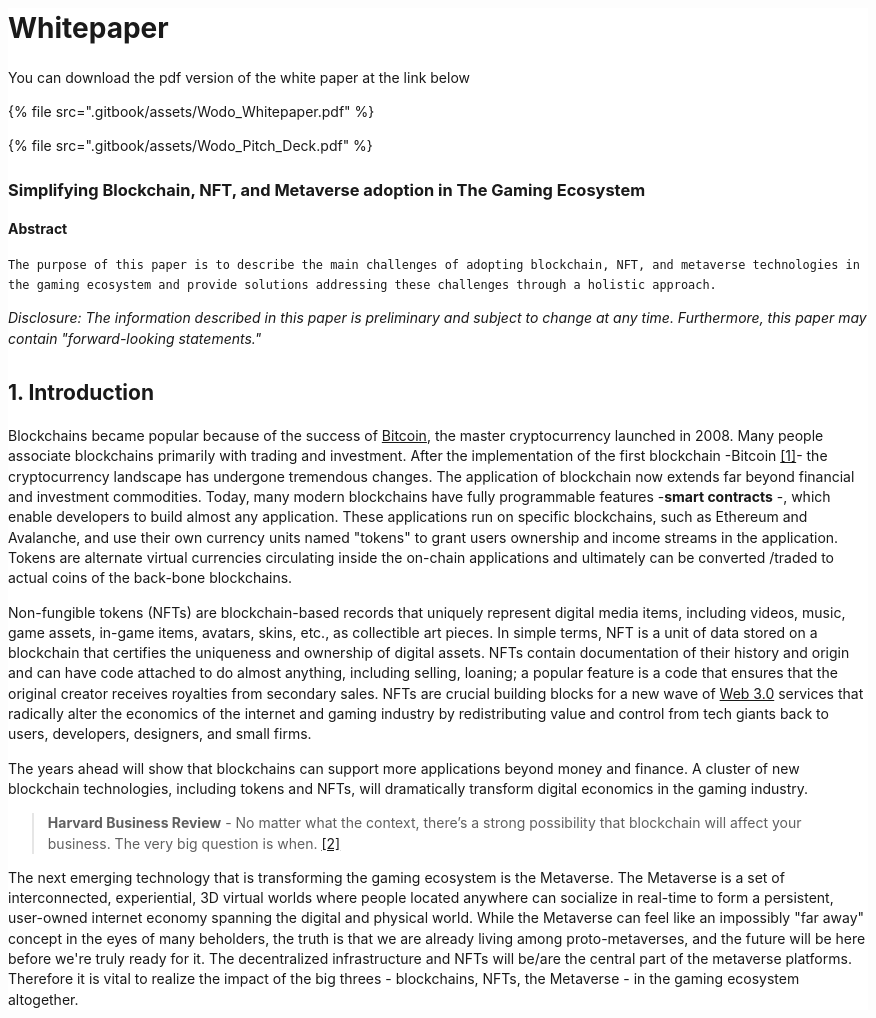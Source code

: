 # Whitepaper

You can download the pdf version of the white paper at the link below

{% file src=".gitbook/assets/Wodo_Whitepaper.pdf" %}

{% file src=".gitbook/assets/Wodo_Pitch_Deck.pdf" %}

### **Simplifying  Blockchain, NFT, and Metaverse adoption in The Gaming Ecosystem**

**Abstract**

`The purpose of this paper is to describe the main challenges of adopting blockchain, NFT, and metaverse technologies in the gaming ecosystem and provide solutions addressing these challenges through a holistic approach.`

_Disclosure: The information described in this paper is preliminary and subject to change at any time. Furthermore, this paper may contain "forward-looking statements."_

## 1. Introduction

Blockchains became popular because of the success of [Bitcoin](http://bitcoin.org/bitcoin.pdf), the master cryptocurrency launched in 2008. Many people associate blockchains primarily with trading and investment. After the implementation of the first blockchain -Bitcoin [\[1\]](whitepaper.md#5.-references)- the cryptocurrency landscape has undergone tremendous changes. The application of blockchain now extends far beyond financial and investment commodities. Today, many modern blockchains have fully programmable features -**smart contracts** -, which enable developers to build almost any application. These applications run on specific blockchains, such as Ethereum and Avalanche, and use their own currency units named "tokens" to grant users ownership and income streams in the application. Tokens are alternate virtual currencies circulating inside the on-chain applications and ultimately can be converted /traded to actual coins of the back-bone blockchains.&#x20;

Non-fungible tokens (NFTs) are blockchain-based records that uniquely represent digital media items, including videos, music, game assets, in-game items, avatars, skins, etc., as collectible art pieces. In simple terms, NFT is a unit of data stored on a blockchain that certifies the uniqueness and ownership of digital assets. NFTs contain documentation of their history and origin and can have code attached to do almost anything, including selling, loaning; a popular feature is a code that ensures that the original creator receives royalties from secondary sales. NFTs are crucial building blocks for a new wave of [Web 3.0](https://en.wikipedia.org/wiki/Web\_3.0) services that radically alter the economics of the internet and gaming industry by redistributing value and control from tech giants back to users, developers, designers, and small firms.

The years ahead will show that blockchains can support more applications beyond money and finance. A cluster of new blockchain technologies, including tokens and NFTs, will dramatically transform digital economics in the gaming industry.

> **Harvard Business Review** - No matter what the context, there’s a strong possibility that blockchain will affect your business. The very big question is when. [\[2\]](whitepaper.md#5.-references) &#x20;

The next emerging technology that is transforming the gaming ecosystem is the Metaverse. The Metaverse is a set of interconnected, experiential, 3D virtual worlds where people located anywhere can socialize in real-time to form a persistent, user-owned internet economy spanning the digital and physical world. While the Metaverse can feel like an impossibly "far away" concept in the eyes of many beholders, the truth is that we are already living among proto-metaverses, and the future will be here before we're truly ready for it. The decentralized infrastructure and NFTs will be/are the central part of the metaverse platforms. Therefore it is vital to realize the impact of the big threes - blockchains, NFTs, the Metaverse - in the gaming ecosystem altogether.
